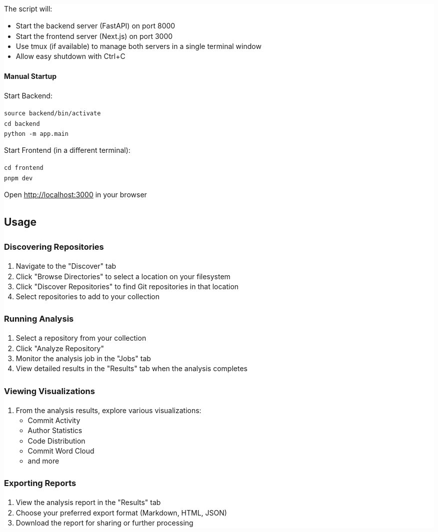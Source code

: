 The script will:
- Start the backend server (FastAPI) on port 8000
- Start the frontend server (Next.js) on port 3000
- Use tmux (if available) to manage both servers in a single terminal window
- Allow easy shutdown with Ctrl+C

#### Manual Startup

Start Backend:
```
source backend/bin/activate
cd backend
python -m app.main
```

Start Frontend (in a different terminal):
```
cd frontend
pnpm dev
```

Open [http://localhost:3000](http://localhost:3000) in your browser

## Usage

### Discovering Repositories

1. Navigate to the "Discover" tab
2. Click "Browse Directories" to select a location on your filesystem
3. Click "Discover Repositories" to find Git repositories in that location
4. Select repositories to add to your collection

### Running Analysis

1. Select a repository from your collection
2. Click "Analyze Repository"
3. Monitor the analysis job in the "Jobs" tab
4. View detailed results in the "Results" tab when the analysis completes

### Viewing Visualizations

1. From the analysis results, explore various visualizations:
   - Commit Activity
   - Author Statistics
   - Code Distribution
   - Commit Word Cloud
   - and more

### Exporting Reports

1. View the analysis report in the "Results" tab
2. Choose your preferred export format (Markdown, HTML, JSON)
3. Download the report for sharing or further processing
